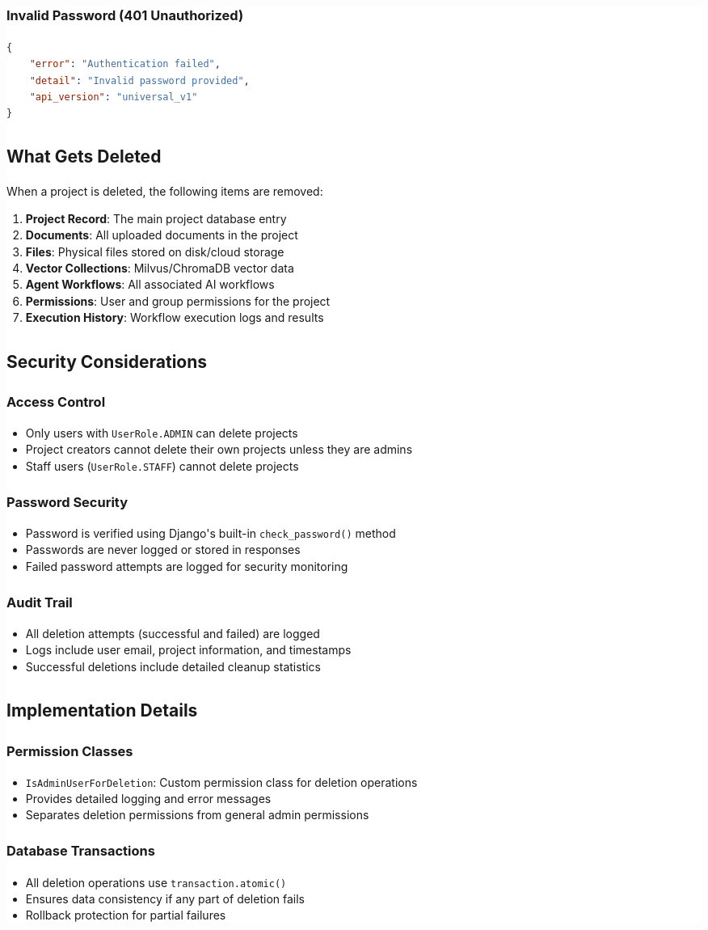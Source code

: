 ### Invalid Password (401 Unauthorized)
```json
{
    "error": "Authentication failed",
    "detail": "Invalid password provided",
    "api_version": "universal_v1"
}
```

## What Gets Deleted

When a project is deleted, the following items are removed:

1. **Project Record**: The main project database entry
2. **Documents**: All uploaded documents in the project
3. **Files**: Physical files stored on disk/cloud storage
4. **Vector Collections**: Milvus/ChromaDB vector data
5. **Agent Workflows**: All associated AI workflows
6. **Permissions**: User and group permissions for the project
7. **Execution History**: Workflow execution logs and results

## Security Considerations

### Access Control
- Only users with `UserRole.ADMIN` can delete projects
- Project creators cannot delete their own projects unless they are admins
- Staff users (`UserRole.STAFF`) cannot delete projects

### Password Security
- Password is verified using Django's built-in `check_password()` method
- Passwords are never logged or stored in responses
- Failed password attempts are logged for security monitoring

### Audit Trail
- All deletion attempts (successful and failed) are logged
- Logs include user email, project information, and timestamps
- Successful deletions include detailed cleanup statistics

## Implementation Details

### Permission Classes
- `IsAdminUserForDeletion`: Custom permission class for deletion operations
- Provides detailed logging and error messages
- Separates deletion permissions from general admin permissions

### Database Transactions
- All deletion operations use `transaction.atomic()`
- Ensures data consistency if any part of deletion fails
- Rollback protection for partial failures

